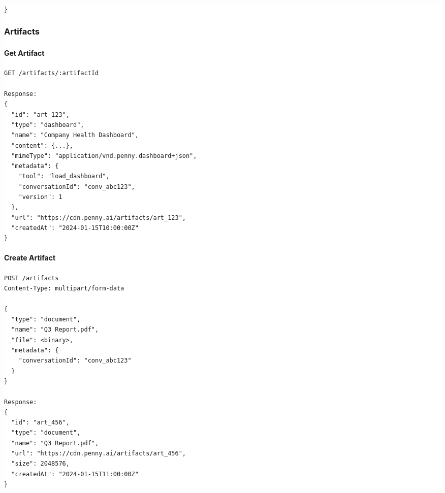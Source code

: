 ```http
}
```

### Artifacts

#### Get Artifact

```http
GET /artifacts/:artifactId

Response:
{
  "id": "art_123",
  "type": "dashboard",
  "name": "Company Health Dashboard",
  "content": {...},
  "mimeType": "application/vnd.penny.dashboard+json",
  "metadata": {
    "tool": "load_dashboard",
    "conversationId": "conv_abc123",
    "version": 1
  },
  "url": "https://cdn.penny.ai/artifacts/art_123",
  "createdAt": "2024-01-15T10:00:00Z"
}
```

#### Create Artifact

```http
POST /artifacts
Content-Type: multipart/form-data

{
  "type": "document",
  "name": "Q3 Report.pdf",
  "file": <binary>,
  "metadata": {
    "conversationId": "conv_abc123"
  }
}

Response:
{
  "id": "art_456",
  "type": "document",
  "name": "Q3 Report.pdf",
  "url": "https://cdn.penny.ai/artifacts/art_456",
  "size": 2048576,
  "createdAt": "2024-01-15T11:00:00Z"
}
```
